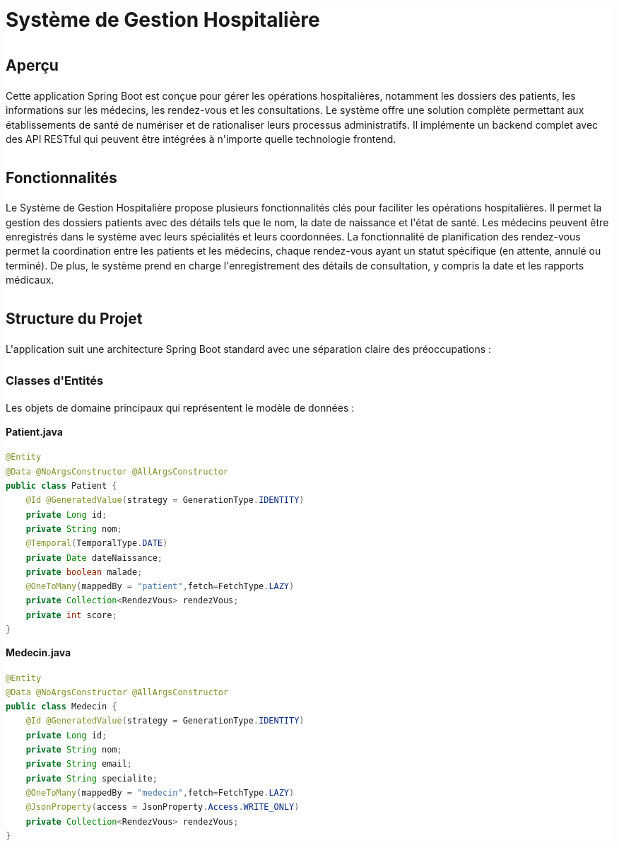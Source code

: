 # Système de Gestion Hospitalière

## Aperçu

Cette application Spring Boot est conçue pour gérer les opérations hospitalières, notamment les dossiers des patients, les informations sur les médecins, les rendez-vous et les consultations. Le système offre une solution complète permettant aux établissements de santé de numériser et de rationaliser leurs processus administratifs. Il implémente un backend complet avec des API RESTful qui peuvent être intégrées à n'importe quelle technologie frontend.

## Fonctionnalités

Le Système de Gestion Hospitalière propose plusieurs fonctionnalités clés pour faciliter les opérations hospitalières. Il permet la gestion des dossiers patients avec des détails tels que le nom, la date de naissance et l'état de santé. Les médecins peuvent être enregistrés dans le système avec leurs spécialités et leurs coordonnées. La fonctionnalité de planification des rendez-vous permet la coordination entre les patients et les médecins, chaque rendez-vous ayant un statut spécifique (en attente, annulé ou terminé). De plus, le système prend en charge l'enregistrement des détails de consultation, y compris la date et les rapports médicaux.

## Structure du Projet

L'application suit une architecture Spring Boot standard avec une séparation claire des préoccupations :

### Classes d'Entités
Les objets de domaine principaux qui représentent le modèle de données :

**Patient.java**
```java
@Entity
@Data @NoArgsConstructor @AllArgsConstructor
public class Patient {
    @Id @GeneratedValue(strategy = GenerationType.IDENTITY)
    private Long id;
    private String nom;
    @Temporal(TemporalType.DATE)
    private Date dateNaissance;
    private boolean malade;
    @OneToMany(mappedBy = "patient",fetch=FetchType.LAZY)
    private Collection<RendezVous> rendezVous;
    private int score;
}
```

**Medecin.java**
```java
@Entity
@Data @NoArgsConstructor @AllArgsConstructor
public class Medecin {
    @Id @GeneratedValue(strategy = GenerationType.IDENTITY)
    private Long id;
    private String nom;
    private String email;
    private String specialite;
    @OneToMany(mappedBy = "medecin",fetch=FetchType.LAZY)
    @JsonProperty(access = JsonProperty.Access.WRITE_ONLY)
    private Collection<RendezVous> rendezVous;
}
```
